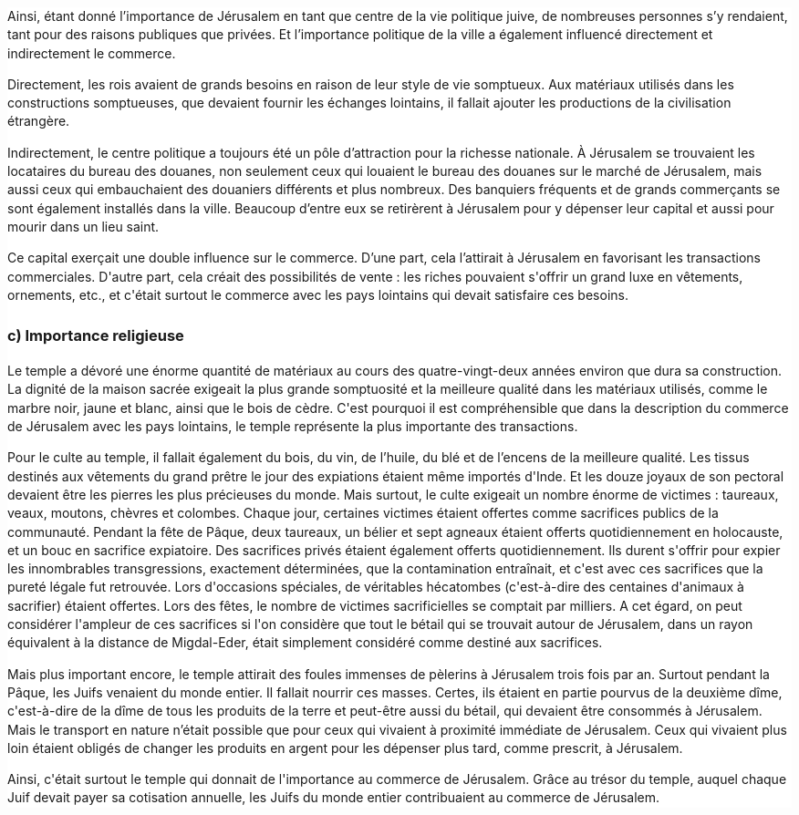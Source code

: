 Ainsi, étant donné l’importance de Jérusalem en tant que centre de la vie politique juive, de nombreuses personnes s’y rendaient, tant pour des raisons publiques que privées. Et l’importance politique de la ville a également influencé directement et indirectement le commerce.

Directement, les rois avaient de grands besoins en raison de leur style de vie somptueux. Aux matériaux utilisés dans les constructions somptueuses, que devaient fournir les échanges lointains, il fallait ajouter les productions de la civilisation étrangère.

Indirectement, le centre politique a toujours été un pôle d’attraction pour la richesse nationale. À Jérusalem se trouvaient les locataires du bureau des douanes, non seulement ceux qui louaient le bureau des douanes sur le marché de Jérusalem, mais aussi ceux qui embauchaient des douaniers différents et plus nombreux. Des banquiers fréquents et de grands commerçants se sont également installés dans la ville. Beaucoup d’entre eux se retirèrent à Jérusalem pour y dépenser leur capital et aussi pour mourir dans un lieu saint.

Ce capital exerçait une double influence sur le commerce. D’une part, cela l’attirait à Jérusalem en favorisant les transactions commerciales. D'autre part, cela créait des possibilités de vente : les riches pouvaient s'offrir un grand luxe en vêtements, ornements, etc., et c'était surtout le commerce avec les pays lointains qui devait satisfaire ces besoins.

### c) Importance religieuse

Le temple a dévoré une énorme quantité de matériaux au cours des quatre-vingt-deux années environ que dura sa construction. La dignité de la maison sacrée exigeait la plus grande somptuosité et la meilleure qualité dans les matériaux utilisés, comme le marbre noir, jaune et blanc, ainsi que le bois de cèdre. C'est pourquoi il est compréhensible que dans la description du commerce de Jérusalem avec les pays lointains, le temple représente la plus importante des transactions.

Pour le culte au temple, il fallait également du bois, du vin, de l’huile, du blé et de l’encens de la meilleure qualité. Les tissus destinés aux vêtements du grand prêtre le jour des expiations étaient même importés d'Inde. Et les douze joyaux de son pectoral devaient être les pierres les plus précieuses du monde. Mais surtout, le culte exigeait un nombre énorme de victimes : taureaux, veaux, moutons, chèvres et colombes. Chaque jour, certaines victimes étaient offertes comme sacrifices publics de la communauté. Pendant la fête de Pâque, deux taureaux, un bélier et sept agneaux étaient offerts quotidiennement en holocauste, et un bouc en sacrifice expiatoire. Des sacrifices privés étaient également offerts quotidiennement. Ils durent s'offrir pour expier les innombrables transgressions, exactement déterminées, que la contamination entraînait, et c'est avec ces sacrifices que la pureté légale fut retrouvée. Lors d'occasions spéciales, de véritables hécatombes (c'est-à-dire des centaines d'animaux à sacrifier) ​​étaient offertes. Lors des fêtes, le nombre de victimes sacrificielles se comptait par milliers. A cet égard, on peut considérer l'ampleur de ces sacrifices si l'on considère que tout le bétail qui se trouvait autour de Jérusalem, dans un rayon équivalent à la distance de Migdal-Eder, était simplement considéré comme destiné aux sacrifices.

Mais plus important encore, le temple attirait des foules immenses de pèlerins à Jérusalem trois fois par an. Surtout pendant la Pâque, les Juifs venaient du monde entier. Il fallait nourrir ces masses. Certes, ils étaient en partie pourvus de la deuxième dîme, c'est-à-dire de la dîme de tous les produits de la terre et peut-être aussi du bétail, qui devaient être consommés à Jérusalem. Mais le transport en nature n’était possible que pour ceux qui vivaient à proximité immédiate de Jérusalem. Ceux qui vivaient plus loin étaient obligés de changer les produits en argent pour les dépenser plus tard, comme prescrit, à Jérusalem.

Ainsi, c'était surtout le temple qui donnait de l'importance au commerce de Jérusalem. Grâce au trésor du temple, auquel chaque Juif devait payer sa cotisation annuelle, les Juifs du monde entier contribuaient au commerce de Jérusalem.
